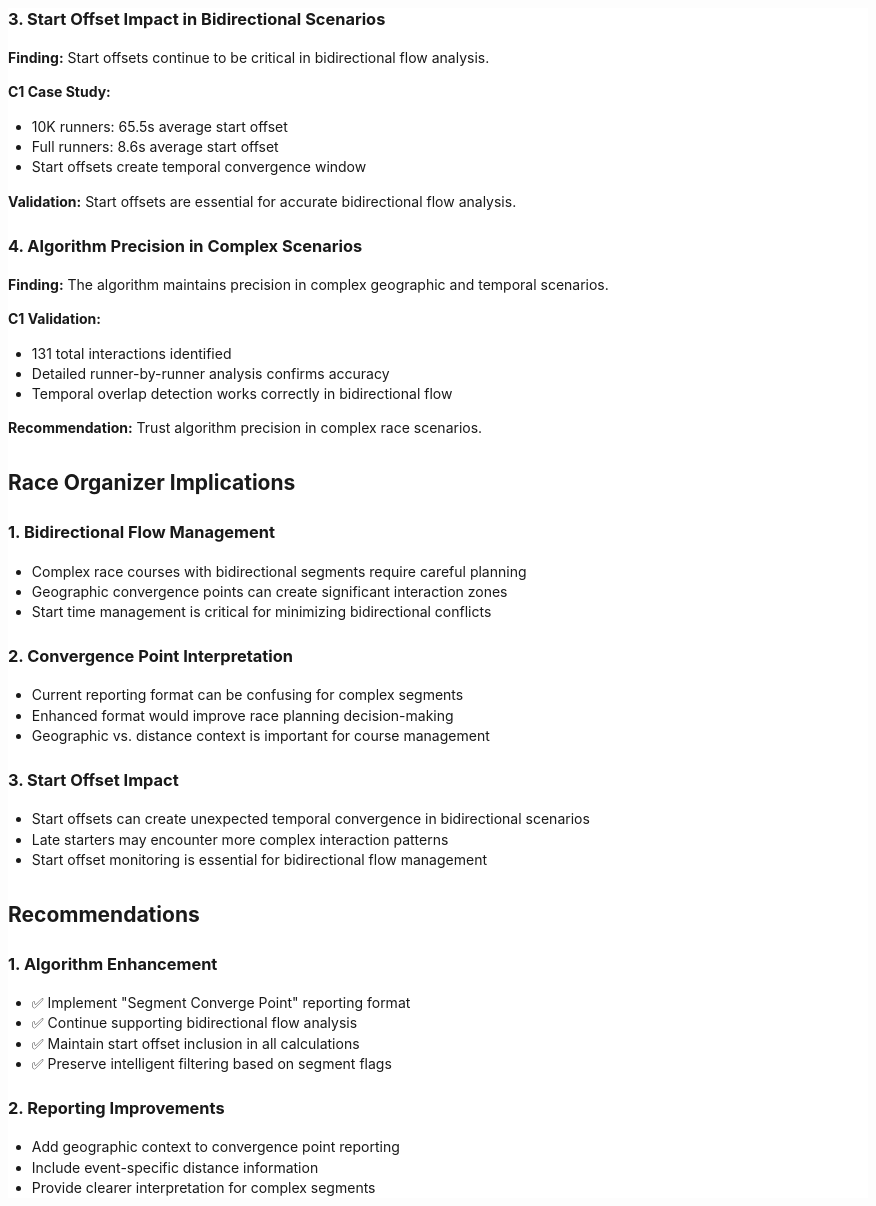 ### 3. Start Offset Impact in Bidirectional Scenarios
**Finding:** Start offsets continue to be critical in bidirectional flow analysis.

**C1 Case Study:**
- 10K runners: 65.5s average start offset
- Full runners: 8.6s average start offset
- Start offsets create temporal convergence window

**Validation:** Start offsets are essential for accurate bidirectional flow analysis.

### 4. Algorithm Precision in Complex Scenarios
**Finding:** The algorithm maintains precision in complex geographic and temporal scenarios.

**C1 Validation:**
- 131 total interactions identified
- Detailed runner-by-runner analysis confirms accuracy
- Temporal overlap detection works correctly in bidirectional flow

**Recommendation:** Trust algorithm precision in complex race scenarios.

## Race Organizer Implications

### 1. Bidirectional Flow Management
- Complex race courses with bidirectional segments require careful planning
- Geographic convergence points can create significant interaction zones
- Start time management is critical for minimizing bidirectional conflicts

### 2. Convergence Point Interpretation
- Current reporting format can be confusing for complex segments
- Enhanced format would improve race planning decision-making
- Geographic vs. distance context is important for course management

### 3. Start Offset Impact
- Start offsets can create unexpected temporal convergence in bidirectional scenarios
- Late starters may encounter more complex interaction patterns
- Start offset monitoring is essential for bidirectional flow management

## Recommendations

### 1. Algorithm Enhancement
- ✅ Implement "Segment Converge Point" reporting format
- ✅ Continue supporting bidirectional flow analysis
- ✅ Maintain start offset inclusion in all calculations
- ✅ Preserve intelligent filtering based on segment flags

### 2. Reporting Improvements
- Add geographic context to convergence point reporting
- Include event-specific distance information
- Provide clearer interpretation for complex segments
